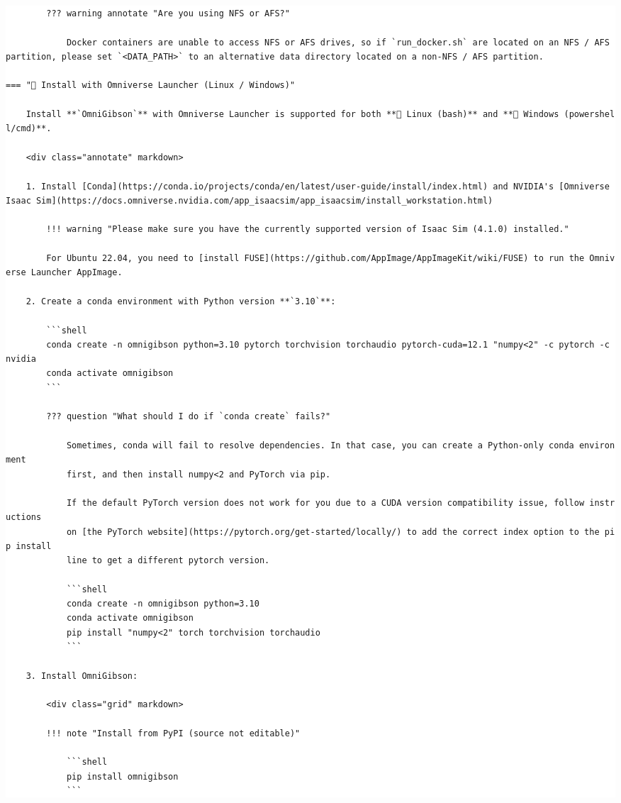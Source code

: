             ??? warning annotate "Are you using NFS or AFS?"

                Docker containers are unable to access NFS or AFS drives, so if `run_docker.sh` are located on an NFS / AFS partition, please set `<DATA_PATH>` to an alternative data directory located on a non-NFS / AFS partition.

    === "🧪 Install with Omniverse Launcher (Linux / Windows)"

        Install **`OmniGibson`** with Omniverse Launcher is supported for both **🐧 Linux (bash)** and **📁 Windows (powershell/cmd)**.
            
        <div class="annotate" markdown>

        1. Install [Conda](https://conda.io/projects/conda/en/latest/user-guide/install/index.html) and NVIDIA's [Omniverse Isaac Sim](https://docs.omniverse.nvidia.com/app_isaacsim/app_isaacsim/install_workstation.html) 

            !!! warning "Please make sure you have the currently supported version of Isaac Sim (4.1.0) installed."

            For Ubuntu 22.04, you need to [install FUSE](https://github.com/AppImage/AppImageKit/wiki/FUSE) to run the Omniverse Launcher AppImage.

        2. Create a conda environment with Python version **`3.10`**:

            ```shell
            conda create -n omnigibson python=3.10 pytorch torchvision torchaudio pytorch-cuda=12.1 "numpy<2" -c pytorch -c nvidia
            conda activate omnigibson
            ```

            ??? question "What should I do if `conda create` fails?"

                Sometimes, conda will fail to resolve dependencies. In that case, you can create a Python-only conda environment
                first, and then install numpy<2 and PyTorch via pip.
                
                If the default PyTorch version does not work for you due to a CUDA version compatibility issue, follow instructions
                on [the PyTorch website](https://pytorch.org/get-started/locally/) to add the correct index option to the pip install
                line to get a different pytorch version.

                ```shell
                conda create -n omnigibson python=3.10
                conda activate omnigibson
                pip install "numpy<2" torch torchvision torchaudio
                ```

        3. Install OmniGibson:

            <div class="grid" markdown>

            !!! note "Install from PyPI (source not editable)"

                ```shell
                pip install omnigibson
                ```
